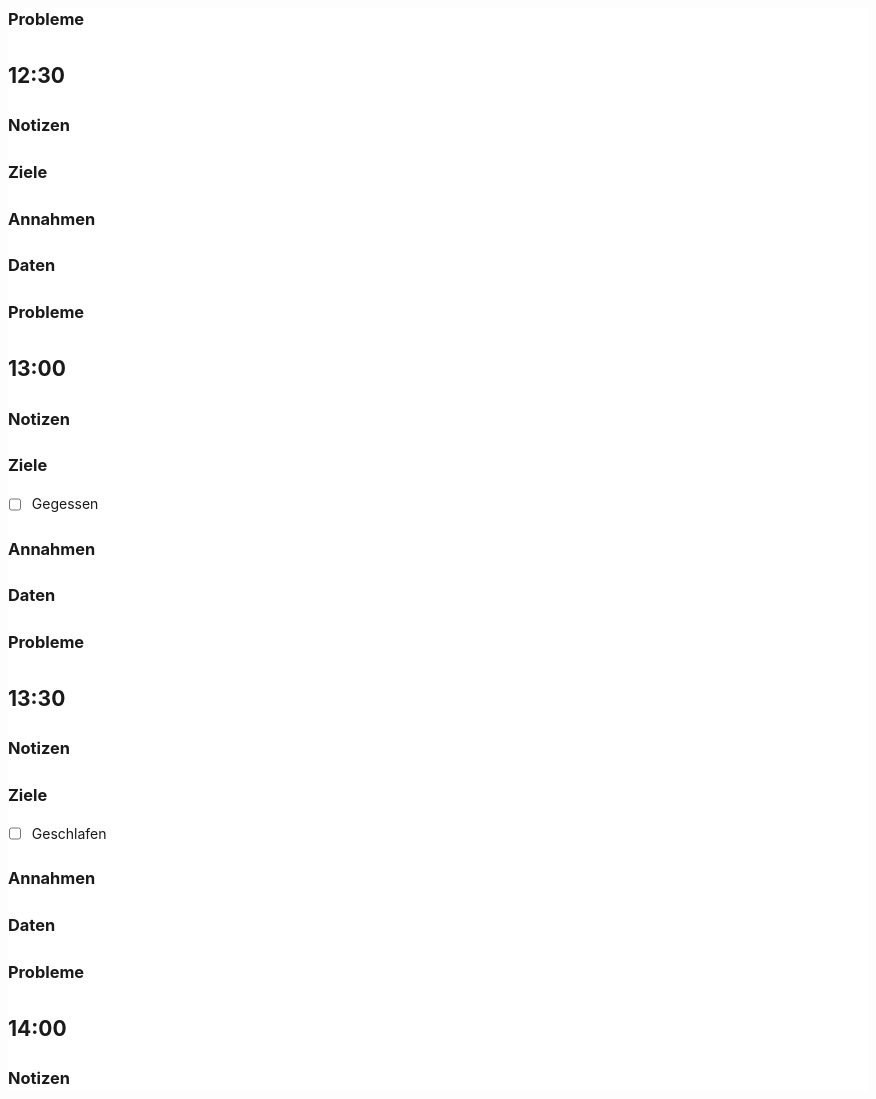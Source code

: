 ### Probleme

## 12:30

### Notizen

### Ziele

### Annahmen

### Daten

### Probleme

## 13:00

### Notizen

### Ziele

- [ ] Gegessen

### Annahmen

### Daten

### Probleme

## 13:30

### Notizen

### Ziele

- [ ] Geschlafen

### Annahmen

### Daten

### Probleme

## 14:00

### Notizen
